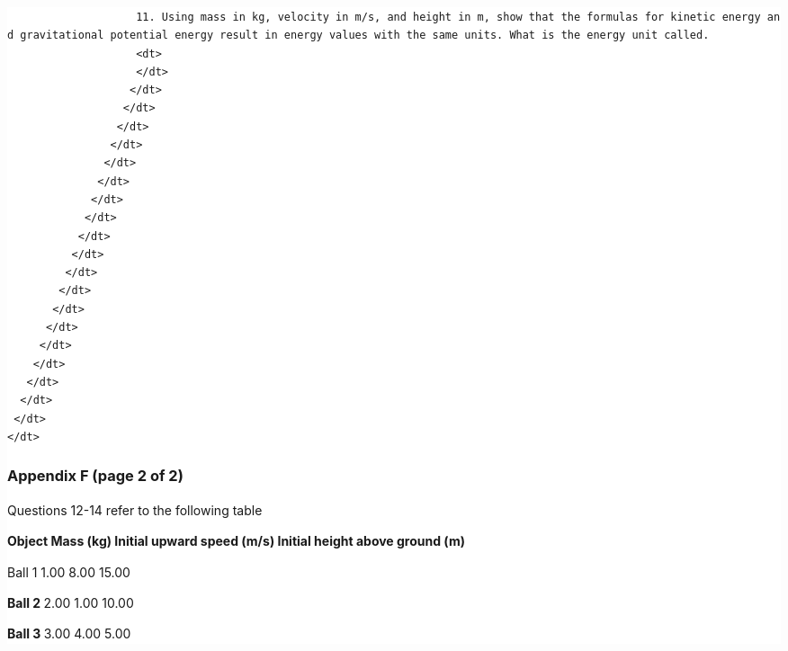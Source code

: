                         11. Using mass in kg, velocity in m/s, and height in m, show that the formulas for kinetic energy and gravitational potential energy result in energy values with the same units. What is the energy unit called.
                        <dt>
                        </dt>
                       </dt>
                      </dt>
                     </dt>
                    </dt>
                   </dt>
                  </dt>
                 </dt>
                </dt>
               </dt>
              </dt>
             </dt>
            </dt>
           </dt>
          </dt>
         </dt>
        </dt>
       </dt>
      </dt>
     </dt>
    </dt>
   </dt>
  </dl>
 </blockquote>
 <h3>
  Appendix F (page 2 of 2)
 </h3>
 <p>
  Questions 12-14 refer to the following table
 </p>
<p>
  <b>
   Object       Mass (kg)       Initial upward speed (m/s)    Initial height above ground (m)
  </b>
 </p>
 <p>
  Ball 1         1.00                            8.00                            15.00
 </p>
 <p>
  <b>
   Ball 2
  </b>
  2.00                            1.00                            10.00
 </p>
 <p>
  <b>
   Ball 3
  </b>
  3.00                            4.00                            5.00
 </p>
